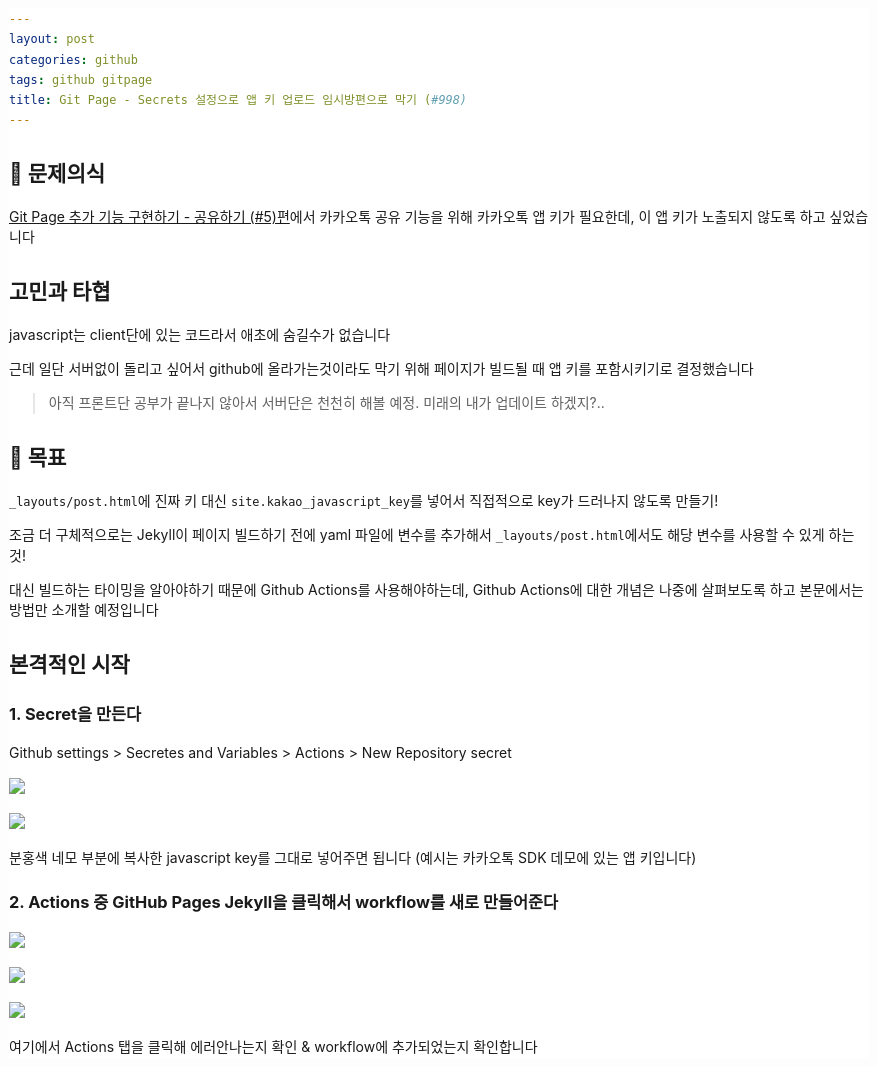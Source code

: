 ```yaml
---
layout: post
categories: github
tags: github gitpage
title: Git Page - Secrets 설정으로 앱 키 업로드 임시방편으로 막기 (#998)
---
```


## 💭 문제의식

[Git Page 추가 기능 구현하기 - 공유하기 (#5)편]()에서 카카오톡 공유 기능을 위해 카카오톡 앱 키가 필요한데, 이 앱 키가 노출되지 않도록 하고 싶었습니다

## 고민과 타협

javascript는 client단에 있는 코드라서 애초에 숨길수가 없습니다

근데 일단 서버없이 돌리고 싶어서 github에 올라가는것이라도 막기 위해 페이지가 빌드될 때 앱 키를 포함시키기로 결정했습니다

> 아직 프론트단 공부가 끝나지 않아서 서버단은 천천히 해볼 예정. 미래의 내가 업데이트 하겠지?..

## 🚩 목표

`_layouts/post.html`에 진짜 키 대신 `site.kakao_javascript_key`를 넣어서 직접적으로 key가 드러나지 않도록 만들기!

조금 더 구체적으로는 Jekyll이 페이지 빌드하기 전에 yaml 파일에 변수를 추가해서 `_layouts/post.html`에서도 해당 변수를 사용할 수 있게 하는 것!

대신 빌드하는 타이밍을 알아야하기 때문에 Github Actions를 사용해야하는데, Github Actions에 대한 개념은 나중에 살펴보도록 하고 본문에서는 방법만 소개할 예정입니다

## 본격적인 시작

### 1. Secret을 만든다

Github settings > Secretes and Variables > Actions > New Repository secret

![](https://github.com/lucyya99/lucyya99.github.io/assets/80736490/538d905c-3f7d-4857-bd02-e58583a16200)

![](https://github.com/lucyya99/lucyya99.github.io/assets/80736490/b5163af3-48a9-4834-a6f3-08a47769c202)

분홍색 네모 부분에 복사한 javascript key를 그대로 넣어주면 됩니다 (예시는 카카오톡 SDK 데모에 있는 앱 키입니다)

### 2. Actions 중 GitHub Pages Jekyll을 클릭해서 workflow를 새로 만들어준다

<img src="https://github.com/lucyya99/lucyya99.github.io/assets/80736490/479be3b2-3fd3-47fe-bbcb-4e83f43d1d65" width="50%">

![](https://github.com/lucyya99/lucyya99.github.io/assets/80736490/14ed386b-4b5f-4747-adb1-387b712c2905)

![](https://github.com/lucyya99/lucyya99.github.io/assets/80736490/ccdb6c2a-9976-48b2-b23e-87cec6eea387)

여기에서 Actions 탭을 클릭해 에러안나는지 확인 & workflow에 추가되었는지 확인합니다
